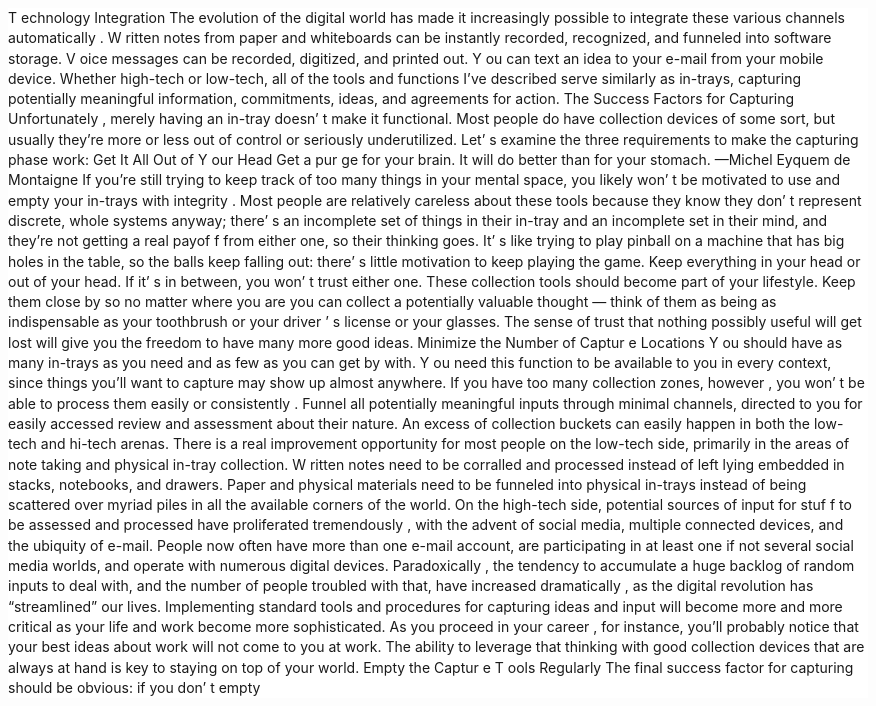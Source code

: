 T echnology Integration
The evolution of the digital world has made it increasingly possible to
integrate these various channels automatically . W ritten notes from paper and
whiteboards can be instantly recorded, recognized, and funneled into
software storage. V oice messages can be recorded, digitized, and printed out.
Y ou can text an idea to your e-mail from your mobile device.
Whether high-tech or low-tech, all of the tools and functions I’ve described
serve similarly as in-trays, capturing potentially meaningful information,
commitments, ideas, and agreements for action.
The Success Factors for Capturing
Unfortunately , merely having an in-tray doesn’ t make it functional. Most
people do have collection devices of some sort, but usually they’re more or
less out of control or seriously underutilized. Let’ s examine the three
requirements to make the capturing phase work:
Get It All Out of Y our Head
Get a pur ge for your brain. It will do better than for your stomach.
—Michel Eyquem de Montaigne
If you’re still trying to keep track of too many things in your mental space,
you likely won’ t be motivated to use and empty your in-trays with integrity .
Most people are relatively careless about these tools because they know they
don’ t represent discrete, whole systems anyway; there’ s an incomplete set of
things in their in-tray and an incomplete set in their mind, and they’re not
getting a real payof f from either one, so their thinking goes. It’ s like trying to
play pinball on a machine that has big holes in the table, so the balls keep
falling out: there’ s little motivation to keep playing the game.
Keep everything in your head or out of your head. If it’ s in between, you
won’ t trust either one.
These collection tools should become part of your lifestyle. Keep them close
by so no matter where you are you can collect a potentially valuable thought
—
think of them as being as indispensable as your toothbrush or your driver ’ s
license or your glasses. The sense of trust that nothing possibly useful will
get lost will give you the freedom to have many more good ideas.
Minimize the Number of Captur e Locations
Y ou should have as many in-trays as you need and as few as you can get by
with. Y ou need this function to be available to you in every context, since
things you’ll want to capture may show up almost anywhere. If you have too
many collection zones, however , you won’ t be able to process them easily or
consistently .
Funnel all potentially meaningful inputs through minimal channels, directed
to you for easily accessed review and assessment about their nature.
An excess of collection buckets can easily happen in both the low-tech and
hi-tech arenas. There is a real improvement opportunity for most people on
the low-tech side, primarily in the areas of note taking and physical in-tray
collection. W ritten notes need to be corralled and processed instead of left
lying embedded in stacks, notebooks, and drawers. Paper and physical
materials need to be funneled into physical in-trays instead of being
scattered over myriad piles in all the available corners of the world. On the
high-tech side, potential sources of input for stuf f to be assessed and
processed have proliferated tremendously , with the advent of social media,
multiple connected devices, and the ubiquity of e-mail. People now often
have more than one e-mail account, are participating in at least one if not
several social media worlds, and operate with numerous digital devices.
Paradoxically , the tendency to accumulate a huge backlog of random inputs
to deal with, and the number of people troubled with that, have increased
dramatically , as the digital revolution has “streamlined” our lives.
Implementing standard tools and procedures for capturing ideas and input
will become more and more critical as your life and work become more
sophisticated. As you proceed in your career , for instance, you’ll probably
notice that your best ideas about work will not come to you at  work. The
ability to leverage that thinking with good collection devices that are always
at hand is key to staying on top of your world.
Empty the Captur e T ools Regularly
The final success factor for capturing should be obvious: if you don’ t empty